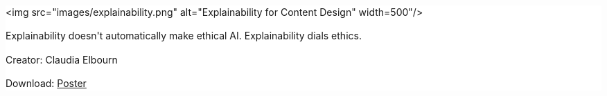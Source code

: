 <img src="images/explainability.png" alt="Explainability for Content Design" width=500"/>
</td>
<td valign="top">
<p>Explainability doesn't automatically make ethical AI.  Explainability dials ethics.</p>
<p>Creator: Claudia Elbourn</p>
<p>Download: <a href="posters/explainability.pdf">Poster</a></p>
</td>
</tr>
